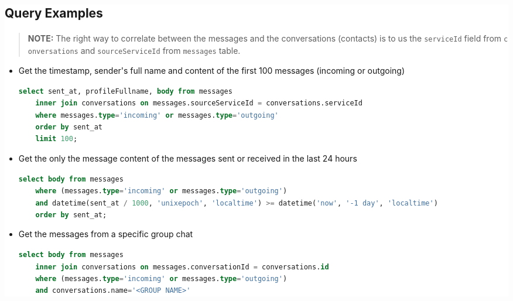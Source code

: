 
## Query Examples
>**NOTE:** The right way to correlate between the messages and the conversations (contacts) is to us the `serviceId` field from `conversations` and `sourceServiceId` from `messages` table.

- Get the timestamp, sender's full name and content of the first 100 messages (incoming or outgoing)
    ```sql
    select sent_at, profileFullname, body from messages 
        inner join conversations on messages.sourceServiceId = conversations.serviceId 
        where messages.type='incoming' or messages.type='outgoing'
        order by sent_at 
        limit 100;
    ```
- Get the only the message content of the messages sent or received in the last 24 hours
    ```sql
    select body from messages
        where (messages.type='incoming' or messages.type='outgoing') 
        and datetime(sent_at / 1000, 'unixepoch', 'localtime') >= datetime('now', '-1 day', 'localtime')
        order by sent_at;
    ```
- Get the messages from a specific group chat
    ```sql
    select body from messages
        inner join conversations on messages.conversationId = conversations.id 
        where (messages.type='incoming' or messages.type='outgoing') 
        and conversations.name='<GROUP NAME>'
    ```